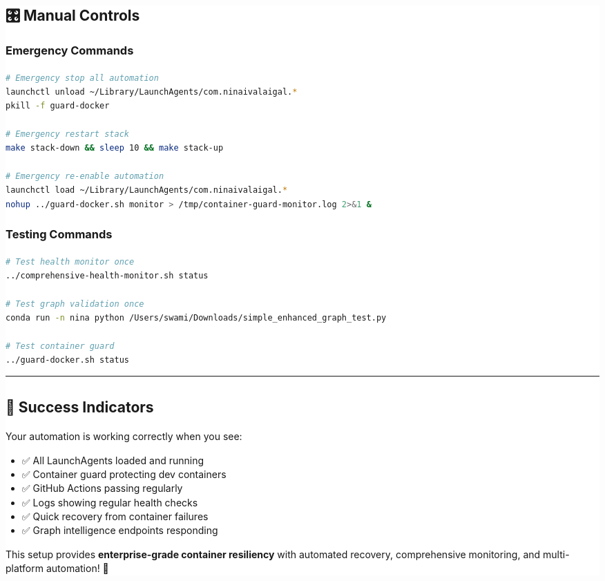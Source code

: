 ## 🎛️ Manual Controls

### Emergency Commands

```bash
# Emergency stop all automation
launchctl unload ~/Library/LaunchAgents/com.ninaivalaigal.*
pkill -f guard-docker

# Emergency restart stack
make stack-down && sleep 10 && make stack-up

# Emergency re-enable automation
launchctl load ~/Library/LaunchAgents/com.ninaivalaigal.*
nohup ../guard-docker.sh monitor > /tmp/container-guard-monitor.log 2>&1 &
```

### Testing Commands

```bash
# Test health monitor once
../comprehensive-health-monitor.sh status

# Test graph validation once
conda run -n nina python /Users/swami/Downloads/simple_enhanced_graph_test.py

# Test container guard
../guard-docker.sh status
```

---

## 🎉 Success Indicators

Your automation is working correctly when you see:

- ✅ All LaunchAgents loaded and running
- ✅ Container guard protecting dev containers
- ✅ GitHub Actions passing regularly
- ✅ Logs showing regular health checks
- ✅ Quick recovery from container failures
- ✅ Graph intelligence endpoints responding

This setup provides **enterprise-grade container resiliency** with automated recovery, comprehensive monitoring, and multi-platform automation! 🚀
